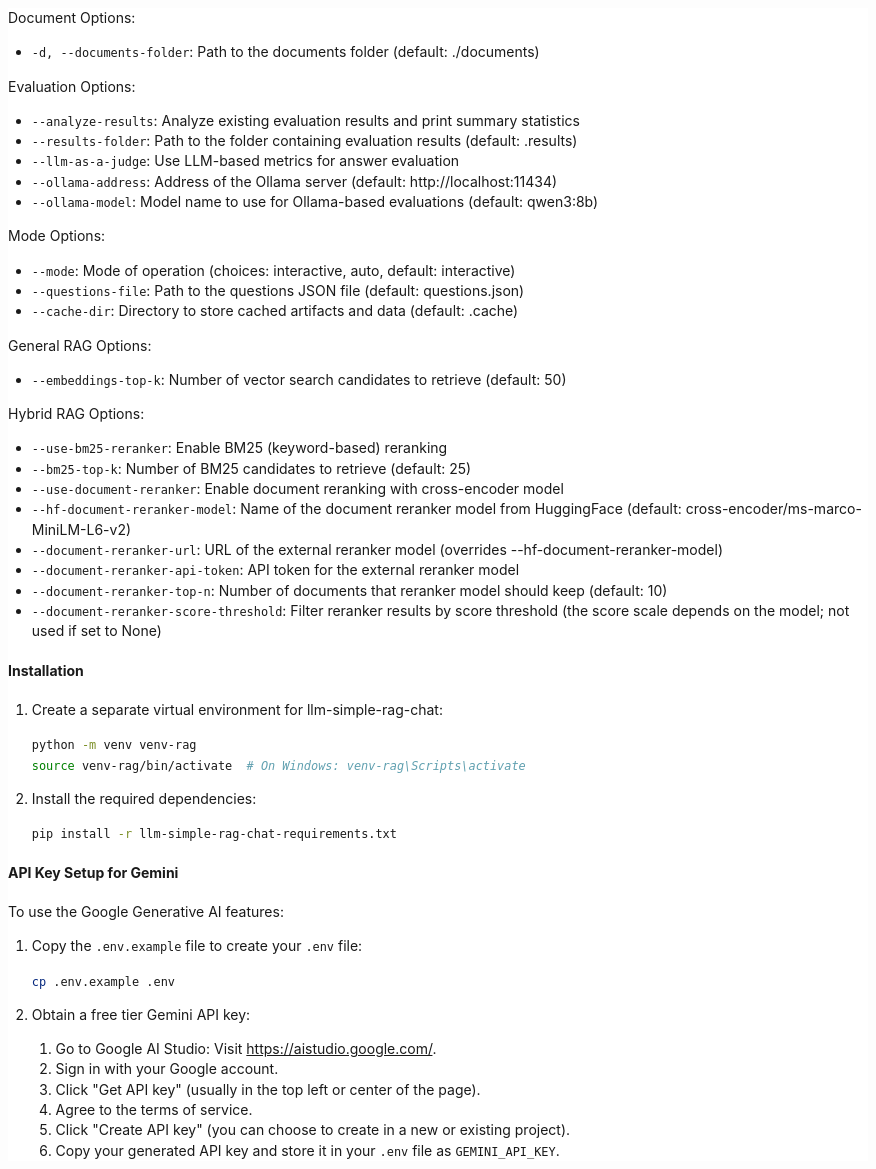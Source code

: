 Document Options:
- `-d, --documents-folder`: Path to the documents folder (default: ./documents)

Evaluation Options:
- `--analyze-results`: Analyze existing evaluation results and print summary statistics
- `--results-folder`: Path to the folder containing evaluation results (default: .results)
- `--llm-as-a-judge`: Use LLM-based metrics for answer evaluation
- `--ollama-address`: Address of the Ollama server (default: http://localhost:11434)
- `--ollama-model`: Model name to use for Ollama-based evaluations (default: qwen3:8b)

Mode Options:
- `--mode`: Mode of operation (choices: interactive, auto, default: interactive)
- `--questions-file`: Path to the questions JSON file (default: questions.json)
- `--cache-dir`: Directory to store cached artifacts and data (default: .cache)

General RAG Options:
- `--embeddings-top-k`: Number of vector search candidates to retrieve (default: 50)

Hybrid RAG Options:
- `--use-bm25-reranker`: Enable BM25 (keyword-based) reranking
- `--bm25-top-k`: Number of BM25 candidates to retrieve (default: 25)
- `--use-document-reranker`: Enable document reranking with cross-encoder model
- `--hf-document-reranker-model`: Name of the document reranker model from HuggingFace (default: cross-encoder/ms-marco-MiniLM-L6-v2)
- `--document-reranker-url`: URL of the external reranker model (overrides --hf-document-reranker-model)
- `--document-reranker-api-token`: API token for the external reranker model
- `--document-reranker-top-n`: Number of documents that reranker model should keep (default: 10)
- `--document-reranker-score-threshold`: Filter reranker results by score threshold (the score scale depends on the model; not used if set to None)

#### Installation

1. Create a separate virtual environment for llm-simple-rag-chat:
   ```bash
   python -m venv venv-rag
   source venv-rag/bin/activate  # On Windows: venv-rag\Scripts\activate
   ```

2. Install the required dependencies:
   ```bash
   pip install -r llm-simple-rag-chat-requirements.txt
   ```

#### API Key Setup for Gemini

To use the Google Generative AI features:

1. Copy the `.env.example` file to create your `.env` file:
   ```bash
   cp .env.example .env
   ```

2. Obtain a free tier Gemini API key:
   1. Go to Google AI Studio: Visit https://aistudio.google.com/.
   2. Sign in with your Google account.
   3. Click "Get API key" (usually in the top left or center of the page).
   4. Agree to the terms of service.
   5. Click "Create API key" (you can choose to create in a new or existing project).
   6. Copy your generated API key and store it in your `.env` file as `GEMINI_API_KEY`.
